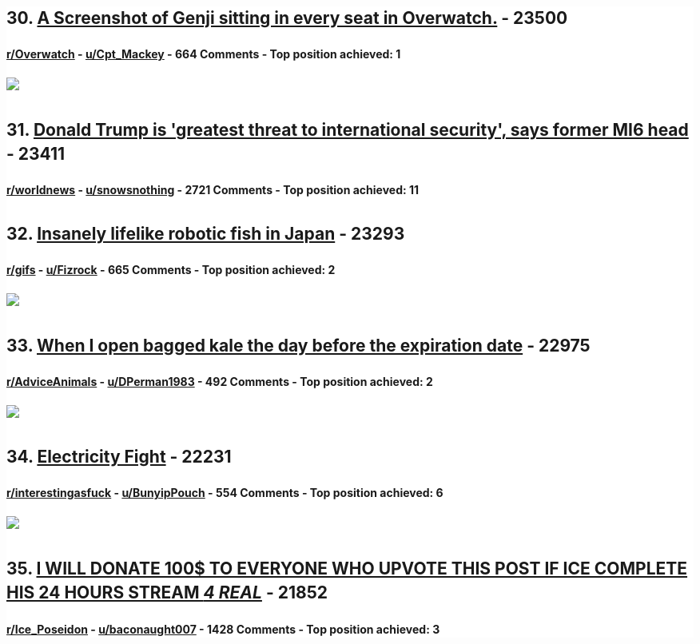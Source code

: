 ## 30. [A Screenshot of Genji sitting in every seat in Overwatch.](http://reddit.com/r/Overwatch/comments/6kmkfl/a_screenshot_of_genji_sitting_in_every_seat_in/) - 23500
#### [r/Overwatch](http://reddit.com/r/Overwatch) - [u/Cpt_Mackey](http://reddit.com/u/Cpt_Mackey) - 664 Comments - Top position achieved: 1

<a href="https://gfycat.com/MinorGleamingAlaskanmalamute"><img src="https://b.thumbs.redditmedia.com/kudOImsVjmkW1NeFlYrEJhAfo_82w89PoAqe5ZuaTHs.jpg"></img></a>

## 31. [Donald Trump is 'greatest threat to international security', says former MI6 head](http://reddit.com/r/worldnews/comments/6kn8fb/donald_trump_is_greatest_threat_to_international/) - 23411
#### [r/worldnews](http://reddit.com/r/worldnews) - [u/snowsnothing](http://reddit.com/u/snowsnothing) - 2721 Comments - Top position achieved: 11

## 32. [Insanely lifelike robotic fish in Japan](http://reddit.com/r/gifs/comments/6kqdby/insanely_lifelike_robotic_fish_in_japan/) - 23293
#### [r/gifs](http://reddit.com/r/gifs) - [u/Fizrock](http://reddit.com/u/Fizrock) - 665 Comments - Top position achieved: 2

<a href="http://i.imgur.com/kwHRtrg.gifv"><img src="https://b.thumbs.redditmedia.com/4xhHAIBmOMCZ-L7-inA8e6YBsCMwQqhvvhuI3AZ7m9g.jpg"></img></a>

## 33. [When I open bagged kale the day before the expiration date](http://reddit.com/r/AdviceAnimals/comments/6kn1ow/when_i_open_bagged_kale_the_day_before_the/) - 22975
#### [r/AdviceAnimals](http://reddit.com/r/AdviceAnimals) - [u/DPerman1983](http://reddit.com/u/DPerman1983) - 492 Comments - Top position achieved: 2

<a href="https://i.redd.it/gx2zfllmjz6z.jpg"><img src="https://b.thumbs.redditmedia.com/9-QsxyWeNT9cocdmx2P_rrB_d84WDKvAb7QsRxv4ENs.jpg"></img></a>

## 34. [Electricity Fight](http://reddit.com/r/interestingasfuck/comments/6kmxjz/electricity_fight/) - 22231
#### [r/interestingasfuck](http://reddit.com/r/interestingasfuck) - [u/BunyipPouch](http://reddit.com/u/BunyipPouch) - 554 Comments - Top position achieved: 6

<a href="http://i.imgur.com/WZo9gKV.gifv"><img src="https://b.thumbs.redditmedia.com/nkxdFBQujmQ2RxHJNfy-Dn7WpF6P8StuMHAw7FTHoyc.jpg"></img></a>

## 35. [I WILL DONATE 100$ TO EVERYONE WHO UPVOTE THIS POST IF ICE COMPLETE HIS 24 HOURS STREAM *4 REAL*](http://reddit.com/r/Ice_Poseidon/comments/6kq405/i_will_donate_100_to_everyone_who_upvote_this/) - 21852
#### [r/Ice_Poseidon](http://reddit.com/r/Ice_Poseidon) - [u/baconaught007](http://reddit.com/u/baconaught007) - 1428 Comments - Top position achieved: 3
